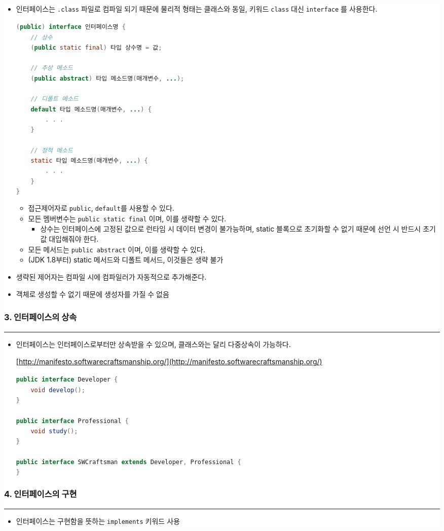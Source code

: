- 인터페이스는 `.class` 파일로 컴파일 되기 때문에 물리적 형태는 클래스와 동일, 키워드 `class` 대신 `interface` 를 사용한다.

    ```java
    (public) interface 인터페이스명 {
        // 상수
        (public static final) 타입 상수명 = 값;

        // 추상 메소드
        (public abstract) 타입 메소드명(매개변수, ...);

        // 디폴트 메소드
        default 타입 메소드명(매개변수, ...) {
            . . .
        }

        // 정적 메소드
        static 타입 메소드명(매개변수, ...) {
            . . .
        }
    }
    ```

    - 접근제어자로 `public`, `default`를 사용할 수 있다.
    - 모든 멤버변수는 `public static final` 이며, 이를 생략할 수 있다.
        - 상수는 인터페이스에 고정된 값으로 런타임 시 데이터 변경이 불가능하며, static 블록으로 초기화할 수 없기 때문에 선언 시 반드시 초기값 대입해줘야 한다.
    - 모든 메서드는 `public abstract` 이며, 이를 생략할 수 있다.
    - (JDK 1.8부터) static 메서드와 디폴트 메서드, 이것들은 생략 불가
- 생략된 제어자는 컴파일 시에 컴파일러가 자동적으로 추가해준다.
- 객체로 생성할 수 없기 때문에 생성자를 가질 수 없음

### 3. 인터페이스의 상속

---

- 인터페이스는 인터페이스로부터만 상속받을 수 있으며, 클래스와는 달리 다중상속이 가능하다.

    [http://manifesto.softwarecraftsmanship.org/](http://manifesto.softwarecraftsmanship.org/)

    ```java
    public interface Developer {
        void develop();
    }

    public interface Professional {
        void study();
    }

    public interface SWCraftsman extends Developer, Professional {
    }
    ```

### 4. 인터페이스의 구현

---

- 인터페이스는 구현함을 뜻하는 `implements` 키워드 사용
